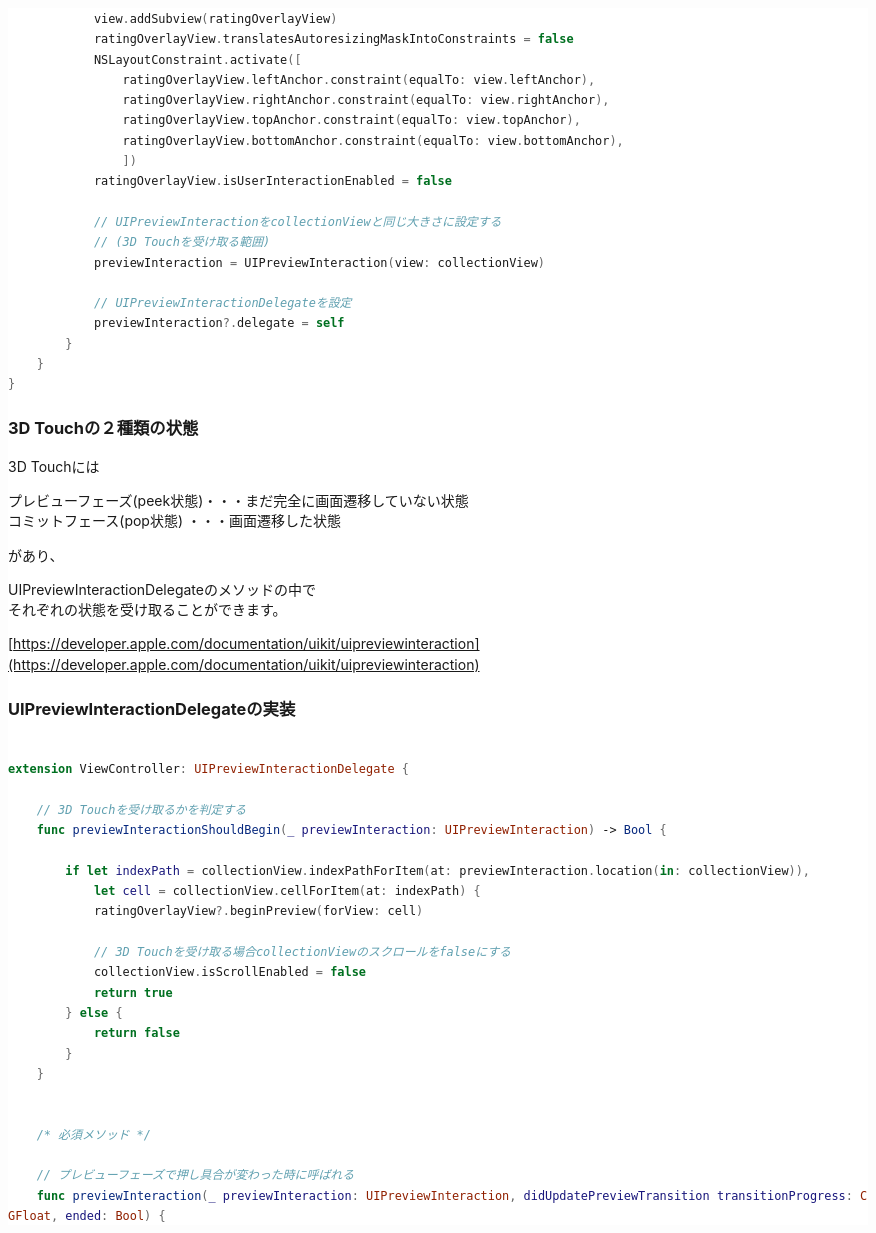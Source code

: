 ```swift
            view.addSubview(ratingOverlayView)
            ratingOverlayView.translatesAutoresizingMaskIntoConstraints = false
            NSLayoutConstraint.activate([
                ratingOverlayView.leftAnchor.constraint(equalTo: view.leftAnchor),
                ratingOverlayView.rightAnchor.constraint(equalTo: view.rightAnchor),
                ratingOverlayView.topAnchor.constraint(equalTo: view.topAnchor),
                ratingOverlayView.bottomAnchor.constraint(equalTo: view.bottomAnchor),
                ])
            ratingOverlayView.isUserInteractionEnabled = false

            // UIPreviewInteractionをcollectionViewと同じ大きさに設定する
            // (3D Touchを受け取る範囲)         
            previewInteraction = UIPreviewInteraction(view: collectionView)

            // UIPreviewInteractionDelegateを設定
            previewInteraction?.delegate = self
        }
    }
}
```  
  
### 3D Touchの２種類の状態  
  
3D Touchには  
  
プレビューフェーズ(peek状態)・・・まだ完全に画面遷移していない状態  
コミットフェース(pop状態) ・・・画面遷移した状態  
  
があり、  
  
UIPreviewInteractionDelegateのメソッドの中で  
それぞれの状態を受け取ることができます。  
  
[https://developer.apple.com/documentation/uikit/uipreviewinteraction](https://developer.apple.com/documentation/uikit/uipreviewinteraction)  
  
### UIPreviewInteractionDelegateの実装  
  
```swift

extension ViewController: UIPreviewInteractionDelegate {
    
    // 3D Touchを受け取るかを判定する
    func previewInteractionShouldBegin(_ previewInteraction: UIPreviewInteraction) -> Bool {
        
        if let indexPath = collectionView.indexPathForItem(at: previewInteraction.location(in: collectionView)),
            let cell = collectionView.cellForItem(at: indexPath) {
            ratingOverlayView?.beginPreview(forView: cell)
            
            // 3D Touchを受け取る場合collectionViewのスクロールをfalseにする
            collectionView.isScrollEnabled = false
            return true
        } else {
            return false
        }
    }
    
    
    /* 必須メソッド */

    // プレビューフェーズで押し具合が変わった時に呼ばれる
    func previewInteraction(_ previewInteraction: UIPreviewInteraction, didUpdatePreviewTransition transitionProgress: CGFloat, ended: Bool) {

```
